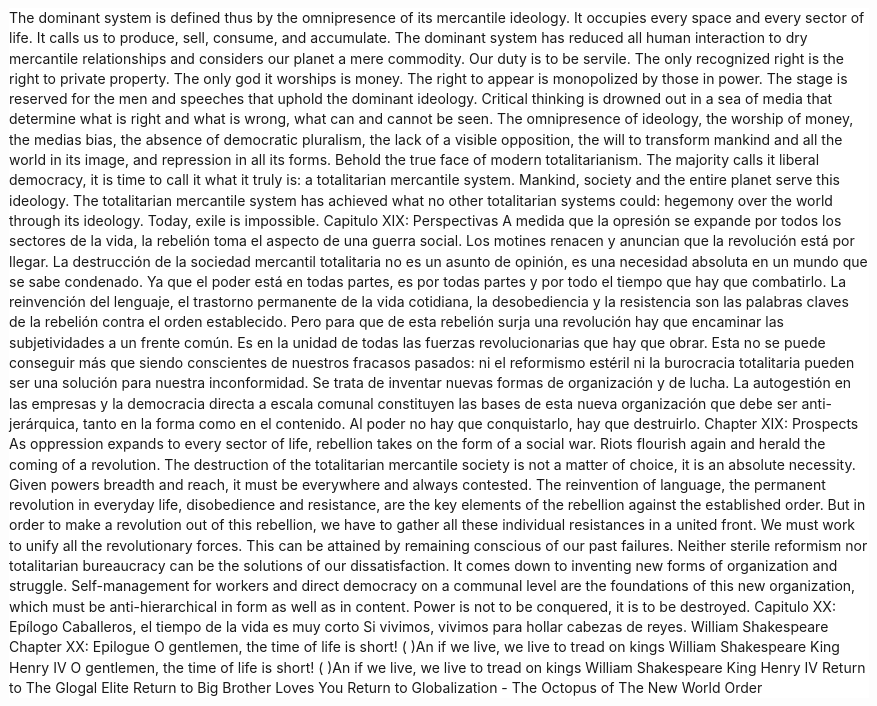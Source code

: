 The dominant system is defined thus by the omnipresence of its mercantile ideology. It occupies every space and every sector of life. It calls us to produce, sell, consume, and accumulate.
The dominant system has reduced all human interaction to dry mercantile relationships and considers our planet a mere commodity. Our duty is to be servile. The only recognized right is the right to private property. The only god it worships is money.
The right to appear is monopolized by those in power. The stage is reserved for the men and speeches that uphold the dominant ideology. Critical thinking is drowned out in a sea of media that determine what is right and what is wrong, what can and cannot be seen. The omnipresence of ideology, the worship of money, the medias bias, the absence of democratic pluralism, the lack of a visible opposition, the will to transform mankind and all the world in its image, and repression in all its forms.
Behold the true face of modern totalitarianism. The majority calls it liberal democracy, it is time to call it what it truly is: a totalitarian mercantile system.
Mankind, society and the entire planet serve this ideology. The totalitarian mercantile system has achieved what no other totalitarian systems could: hegemony over the world through its ideology.
Today, exile is impossible.
Capitulo XIX: Perspectivas A medida que la opresión se expande por todos los sectores de la vida, la rebelión toma el aspecto de una guerra social. Los motines renacen y anuncian que la revolución está por llegar. La destrucción de la sociedad mercantil totalitaria no es un asunto de opinión, es una necesidad absoluta en un mundo que se sabe condenado. Ya que el poder está en todas partes, es por todas partes y por todo el tiempo que hay que combatirlo. La reinvención del lenguaje, el trastorno permanente de la vida cotidiana, la desobediencia y la resistencia son las palabras claves de la rebelión contra el orden establecido. Pero para que de esta rebelión surja una revolución hay que encaminar las subjetividades a un frente común. Es en la unidad de todas las fuerzas revolucionarias que hay que obrar. Esta no se puede conseguir más que siendo conscientes de nuestros fracasos pasados: ni el reformismo estéril ni la burocracia totalitaria pueden ser una solución para nuestra inconformidad. Se trata de inventar nuevas formas de organización y de lucha. La autogestión en las empresas y la democracia directa a escala comunal constituyen las bases de esta nueva organización que debe ser anti-jerárquica, tanto en la forma como en el contenido. Al poder no hay que conquistarlo, hay que destruirlo.
Chapter XIX: Prospects As oppression expands to every sector of life, rebellion takes on the form of a social war. Riots flourish again and herald the coming of a revolution. The destruction of the totalitarian mercantile society is not a matter of choice, it is an absolute necessity. Given powers breadth and reach, it must be everywhere and always contested. The reinvention of language, the permanent revolution in everyday life, disobedience and resistance, are the key elements of the rebellion against the established order. But in order to make a revolution out of this rebellion, we have to gather all these individual resistances in a united front. We must work to unify all the revolutionary forces. This can be attained by remaining conscious of our past failures. Neither sterile reformism nor totalitarian bureaucracy can be the solutions of our dissatisfaction. It comes down to inventing new forms of organization and struggle. Self-management for workers and direct democracy on a communal level are the foundations of this new organization, which must be anti-hierarchical in form as well as in content. Power is not to be conquered, it is to be destroyed.
Capitulo XX: Epílogo
Caballeros, el tiempo de la vida es muy corto Si vivimos, vivimos para hollar cabezas de reyes. William Shakespeare
Chapter XX: Epilogue
O gentlemen, the time of life is short! ( )An if we live, we live to tread on kings William Shakespeare King Henry IV
O gentlemen, the time of life is short! ( )An if we live, we live to tread on kings William Shakespeare
King Henry IV
Return to The Glogal Elite
Return to Big Brother Loves You
Return to Globalization - The Octopus of The New World Order
